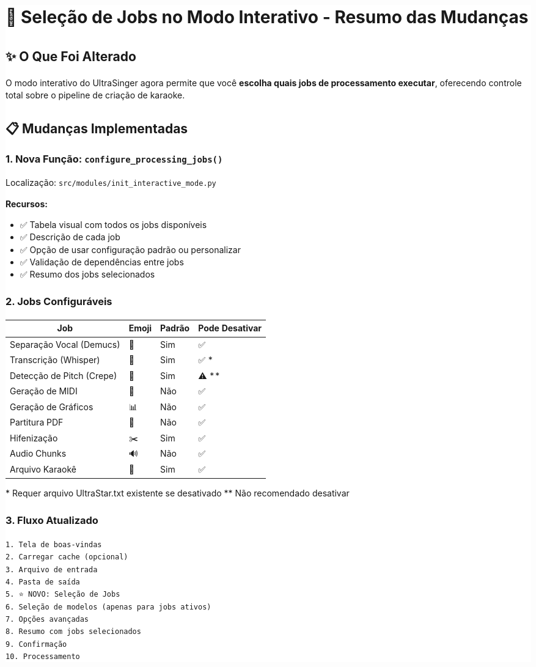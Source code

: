 # 🎯 Seleção de Jobs no Modo Interativo - Resumo das Mudanças

## ✨ O Que Foi Alterado

O modo interativo do UltraSinger agora permite que você **escolha quais jobs de processamento executar**, oferecendo controle total sobre o pipeline de criação de karaoke.

## 📋 Mudanças Implementadas

### 1. Nova Função: `configure_processing_jobs()`

Localização: `src/modules/init_interactive_mode.py`

**Recursos:**
- ✅ Tabela visual com todos os jobs disponíveis
- ✅ Descrição de cada job
- ✅ Opção de usar configuração padrão ou personalizar
- ✅ Validação de dependências entre jobs
- ✅ Resumo dos jobs selecionados

### 2. Jobs Configuráveis

| Job | Emoji | Padrão | Pode Desativar |
|-----|-------|--------|----------------|
| Separação Vocal (Demucs) | 🎤 | Sim | ✅ |
| Transcrição (Whisper) | 📝 | Sim | ✅ * |
| Detecção de Pitch (Crepe) | 🎵 | Sim | ⚠️ ** |
| Geração de MIDI | 🎹 | Não | ✅ |
| Geração de Gráficos | 📊 | Não | ✅ |
| Partitura PDF | 🎼 | Não | ✅ |
| Hifenização | ✂️ | Sim | ✅ |
| Audio Chunks | 🔊 | Não | ✅ |
| Arquivo Karaokê | 🎤 | Sim | ✅ |

\* Requer arquivo UltraStar.txt existente se desativado
\** Não recomendado desativar

### 3. Fluxo Atualizado

```
1. Tela de boas-vindas
2. Carregar cache (opcional)
3. Arquivo de entrada
4. Pasta de saída
5. ⭐ NOVO: Seleção de Jobs
6. Seleção de modelos (apenas para jobs ativos)
7. Opções avançadas
8. Resumo com jobs selecionados
9. Confirmação
10. Processamento
```
